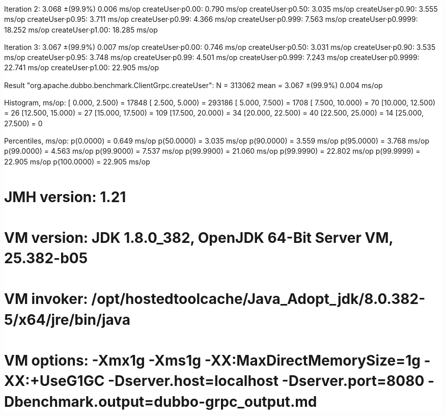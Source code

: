 Iteration   2: 3.068 ±(99.9%) 0.006 ms/op
                 createUser·p0.00:   0.790 ms/op
                 createUser·p0.50:   3.035 ms/op
                 createUser·p0.90:   3.555 ms/op
                 createUser·p0.95:   3.711 ms/op
                 createUser·p0.99:   4.366 ms/op
                 createUser·p0.999:  7.563 ms/op
                 createUser·p0.9999: 18.252 ms/op
                 createUser·p1.00:   18.285 ms/op

Iteration   3: 3.067 ±(99.9%) 0.007 ms/op
                 createUser·p0.00:   0.746 ms/op
                 createUser·p0.50:   3.031 ms/op
                 createUser·p0.90:   3.535 ms/op
                 createUser·p0.95:   3.748 ms/op
                 createUser·p0.99:   4.501 ms/op
                 createUser·p0.999:  7.243 ms/op
                 createUser·p0.9999: 22.741 ms/op
                 createUser·p1.00:   22.905 ms/op



Result "org.apache.dubbo.benchmark.ClientGrpc.createUser":
  N = 313062
  mean =      3.067 ±(99.9%) 0.004 ms/op

  Histogram, ms/op:
    [ 0.000,  2.500) = 17848 
    [ 2.500,  5.000) = 293186 
    [ 5.000,  7.500) = 1708 
    [ 7.500, 10.000) = 70 
    [10.000, 12.500) = 26 
    [12.500, 15.000) = 27 
    [15.000, 17.500) = 109 
    [17.500, 20.000) = 34 
    [20.000, 22.500) = 40 
    [22.500, 25.000) = 14 
    [25.000, 27.500) = 0 

  Percentiles, ms/op:
      p(0.0000) =      0.649 ms/op
     p(50.0000) =      3.035 ms/op
     p(90.0000) =      3.559 ms/op
     p(95.0000) =      3.768 ms/op
     p(99.0000) =      4.563 ms/op
     p(99.9000) =      7.537 ms/op
     p(99.9900) =     21.060 ms/op
     p(99.9990) =     22.802 ms/op
     p(99.9999) =     22.905 ms/op
    p(100.0000) =     22.905 ms/op


# JMH version: 1.21
# VM version: JDK 1.8.0_382, OpenJDK 64-Bit Server VM, 25.382-b05
# VM invoker: /opt/hostedtoolcache/Java_Adopt_jdk/8.0.382-5/x64/jre/bin/java
# VM options: -Xmx1g -Xms1g -XX:MaxDirectMemorySize=1g -XX:+UseG1GC -Dserver.host=localhost -Dserver.port=8080 -Dbenchmark.output=dubbo-grpc_output.md